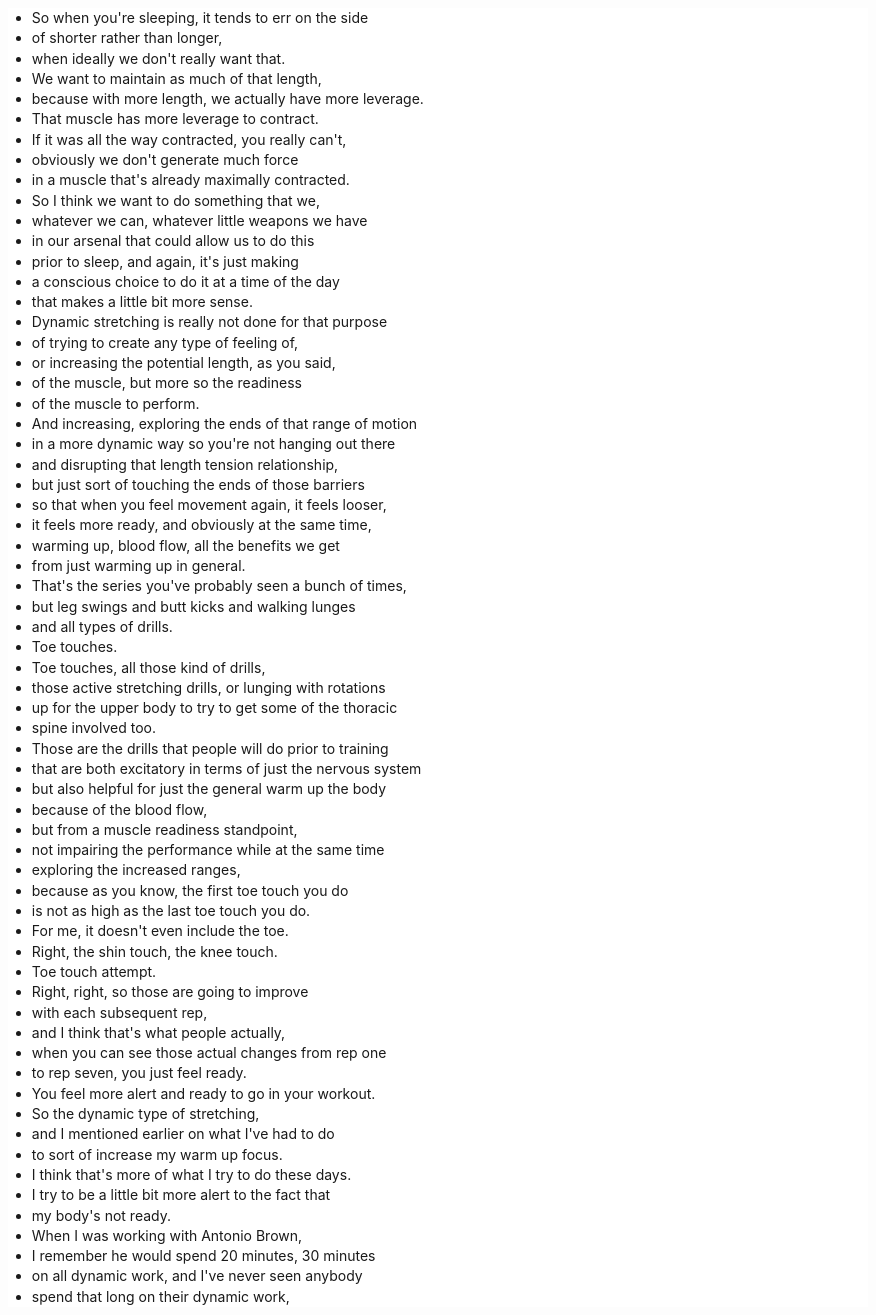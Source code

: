 *  So when you're sleeping, it tends to err on the side
*  of shorter rather than longer,
*  when ideally we don't really want that.
*  We want to maintain as much of that length,
*  because with more length, we actually have more leverage.
*  That muscle has more leverage to contract.
*  If it was all the way contracted, you really can't,
*  obviously we don't generate much force
*  in a muscle that's already maximally contracted.
*  So I think we want to do something that we,
*  whatever we can, whatever little weapons we have
*  in our arsenal that could allow us to do this
*  prior to sleep, and again, it's just making
*  a conscious choice to do it at a time of the day
*  that makes a little bit more sense.
*  Dynamic stretching is really not done for that purpose
*  of trying to create any type of feeling of,
*  or increasing the potential length, as you said,
*  of the muscle, but more so the readiness
*  of the muscle to perform.
*  And increasing, exploring the ends of that range of motion
*  in a more dynamic way so you're not hanging out there
*  and disrupting that length tension relationship,
*  but just sort of touching the ends of those barriers
*  so that when you feel movement again, it feels looser,
*  it feels more ready, and obviously at the same time,
*  warming up, blood flow, all the benefits we get
*  from just warming up in general.
*  That's the series you've probably seen a bunch of times,
*  but leg swings and butt kicks and walking lunges
*  and all types of drills.
*  Toe touches.
*  Toe touches, all those kind of drills,
*  those active stretching drills, or lunging with rotations
*  up for the upper body to try to get some of the thoracic
*  spine involved too.
*  Those are the drills that people will do prior to training
*  that are both excitatory in terms of just the nervous system
*  but also helpful for just the general warm up the body
*  because of the blood flow,
*  but from a muscle readiness standpoint,
*  not impairing the performance while at the same time
*  exploring the increased ranges,
*  because as you know, the first toe touch you do
*  is not as high as the last toe touch you do.
*  For me, it doesn't even include the toe.
*  Right, the shin touch, the knee touch.
*  Toe touch attempt.
*  Right, right, so those are going to improve
*  with each subsequent rep,
*  and I think that's what people actually,
*  when you can see those actual changes from rep one
*  to rep seven, you just feel ready.
*  You feel more alert and ready to go in your workout.
*  So the dynamic type of stretching,
*  and I mentioned earlier on what I've had to do
*  to sort of increase my warm up focus.
*  I think that's more of what I try to do these days.
*  I try to be a little bit more alert to the fact that
*  my body's not ready.
*  When I was working with Antonio Brown,
*  I remember he would spend 20 minutes, 30 minutes
*  on all dynamic work, and I've never seen anybody
*  spend that long on their dynamic work,